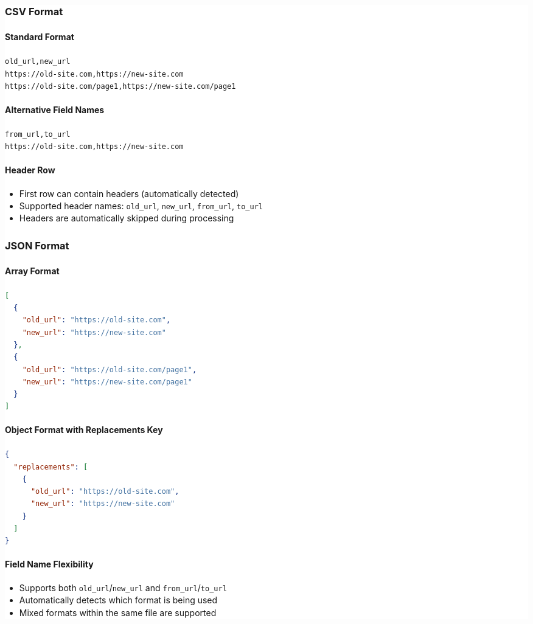 ### CSV Format

#### Standard Format
```csv
old_url,new_url
https://old-site.com,https://new-site.com
https://old-site.com/page1,https://new-site.com/page1
```

#### Alternative Field Names
```csv
from_url,to_url
https://old-site.com,https://new-site.com
```

#### Header Row
- First row can contain headers (automatically detected)
- Supported header names: `old_url`, `new_url`, `from_url`, `to_url`
- Headers are automatically skipped during processing

### JSON Format

#### Array Format
```json
[
  {
    "old_url": "https://old-site.com",
    "new_url": "https://new-site.com"
  },
  {
    "old_url": "https://old-site.com/page1",
    "new_url": "https://new-site.com/page1"
  }
]
```

#### Object Format with Replacements Key
```json
{
  "replacements": [
    {
      "old_url": "https://old-site.com",
      "new_url": "https://new-site.com"
    }
  ]
}
```

#### Field Name Flexibility
- Supports both `old_url`/`new_url` and `from_url`/`to_url`
- Automatically detects which format is being used
- Mixed formats within the same file are supported
